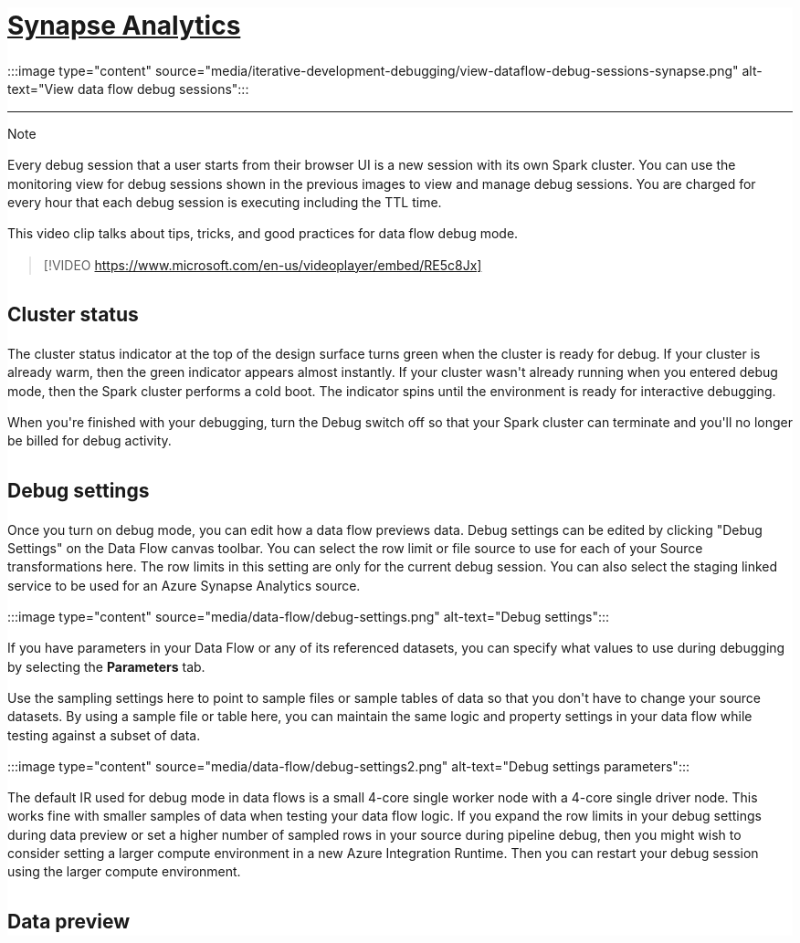 # [Synapse Analytics](#tab/synapse-analytics)
:::image type="content" source="media/iterative-development-debugging/view-dataflow-debug-sessions-synapse.png" alt-text="View data flow debug sessions":::

---

> [!NOTE]
> Every debug session that a user starts from their browser UI is a new session with its own Spark cluster. You can use the monitoring view for debug sessions shown in the previous images to view and manage debug sessions. You are charged for every hour that each debug session is executing including the TTL time.

This video clip talks about tips, tricks, and good practices for data flow debug mode.
> [!VIDEO https://www.microsoft.com/en-us/videoplayer/embed/RE5c8Jx]

## Cluster status

The cluster status indicator at the top of the design surface turns green when the cluster is ready for debug. If your cluster is already warm, then the green indicator appears almost instantly. If your cluster wasn't already running when you entered debug mode, then the Spark cluster performs a cold boot. The indicator spins until the environment is ready for interactive debugging.

When you're finished with your debugging, turn the Debug switch off so that your Spark cluster can terminate and you'll no longer be billed for debug activity.

## Debug settings

Once you turn on debug mode, you can edit how a data flow previews data. Debug settings can be edited by clicking "Debug Settings" on the Data Flow canvas toolbar. You can select the row limit or file source to use for each of your Source transformations here. The row limits in this setting are only for the current debug session. You can also select the staging linked service to be used for an Azure Synapse Analytics source. 

:::image type="content" source="media/data-flow/debug-settings.png" alt-text="Debug settings":::

If you have parameters in your Data Flow or any of its referenced datasets, you can specify what values to use during debugging by selecting the **Parameters** tab.

Use the sampling settings here to point to sample files or sample tables of data so that you don't have to change your source datasets. By using a sample file or table here, you can maintain the same logic and property settings in your data flow while testing against a subset of data.

:::image type="content" source="media/data-flow/debug-settings2.png" alt-text="Debug settings parameters":::

The default IR used for debug mode in data flows is a small 4-core single worker node with a 4-core single driver node. This works fine with smaller samples of data when testing your data flow logic. If you expand the row limits in your debug settings during data preview or set a higher number of sampled rows in your source during pipeline debug, then you might wish to consider setting a larger compute environment in a new Azure Integration Runtime. Then you can restart your debug session using the larger compute environment.

## Data preview
